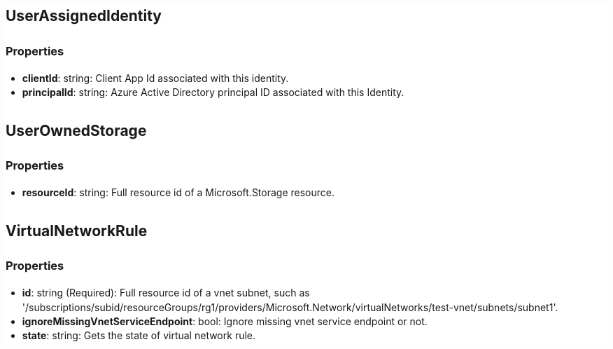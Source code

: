 ## UserAssignedIdentity
### Properties
* **clientId**: string: Client App Id associated with this identity.
* **principalId**: string: Azure Active Directory principal ID associated with this Identity.

## UserOwnedStorage
### Properties
* **resourceId**: string: Full resource id of a Microsoft.Storage resource.

## VirtualNetworkRule
### Properties
* **id**: string (Required): Full resource id of a vnet subnet, such as '/subscriptions/subid/resourceGroups/rg1/providers/Microsoft.Network/virtualNetworks/test-vnet/subnets/subnet1'.
* **ignoreMissingVnetServiceEndpoint**: bool: Ignore missing vnet service endpoint or not.
* **state**: string: Gets the state of virtual network rule.

